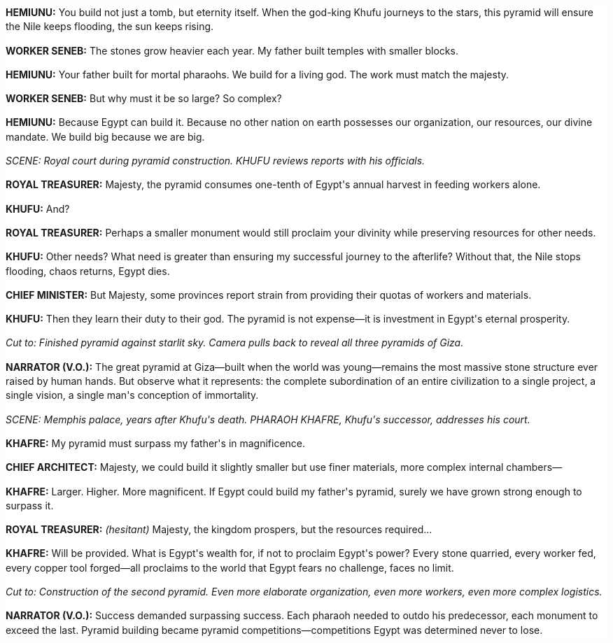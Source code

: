 **HEMIUNU:** You build not just a tomb, but eternity itself. When the god-king Khufu journeys to the stars, this pyramid will ensure the Nile keeps flooding, the sun keeps rising.

**WORKER SENEB:** The stones grow heavier each year. My father built temples with smaller blocks.

**HEMIUNU:** Your father built for mortal pharaohs. We build for a living god. The work must match the majesty.

**WORKER SENEB:** But why must it be so large? So complex?

**HEMIUNU:** Because Egypt can build it. Because no other nation on earth possesses our organization, our resources, our divine mandate. We build big because we are big.

*SCENE: Royal court during pyramid construction. KHUFU reviews reports with his officials.*

**ROYAL TREASURER:** Majesty, the pyramid consumes one-tenth of Egypt's annual harvest in feeding workers alone.

**KHUFU:** And?

**ROYAL TREASURER:** Perhaps a smaller monument would still proclaim your divinity while preserving resources for other needs.

**KHUFU:** Other needs? What need is greater than ensuring my successful journey to the afterlife? Without that, the Nile stops flooding, chaos returns, Egypt dies.

**CHIEF MINISTER:** But Majesty, some provinces report strain from providing their quotas of workers and materials.

**KHUFU:** Then they learn their duty to their god. The pyramid is not expense—it is investment in Egypt's eternal prosperity.

*Cut to: Finished pyramid against starlit sky. Camera pulls back to reveal all three pyramids of Giza.*

**NARRATOR (V.O.):** The great pyramid at Giza—built when the world was young—remains the most massive stone structure ever raised by human hands. But observe what it represents: the complete subordination of an entire civilization to a single project, a single vision, a single man's conception of immortality.

*SCENE: Memphis palace, years after Khufu's death. PHARAOH KHAFRE, Khufu's successor, addresses his court.*

**KHAFRE:** My pyramid must surpass my father's in magnificence.

**CHIEF ARCHITECT:** Majesty, we could build it slightly smaller but use finer materials, more complex internal chambers—

**KHAFRE:** Larger. Higher. More magnificent. If Egypt could build my father's pyramid, surely we have grown strong enough to surpass it.

**ROYAL TREASURER:** *(hesitant)* Majesty, the kingdom prospers, but the resources required...

**KHAFRE:** Will be provided. What is Egypt's wealth for, if not to proclaim Egypt's power? Every stone quarried, every worker fed, every copper tool forged—all proclaims to the world that Egypt fears no challenge, faces no limit.

*Cut to: Construction of the second pyramid. Even more elaborate organization, even more workers, even more complex logistics.*

**NARRATOR (V.O.):** Success demanded surpassing success. Each pharaoh needed to outdo his predecessor, each monument to exceed the last. Pyramid building became pyramid competitions—competitions Egypt was determined never to lose.
